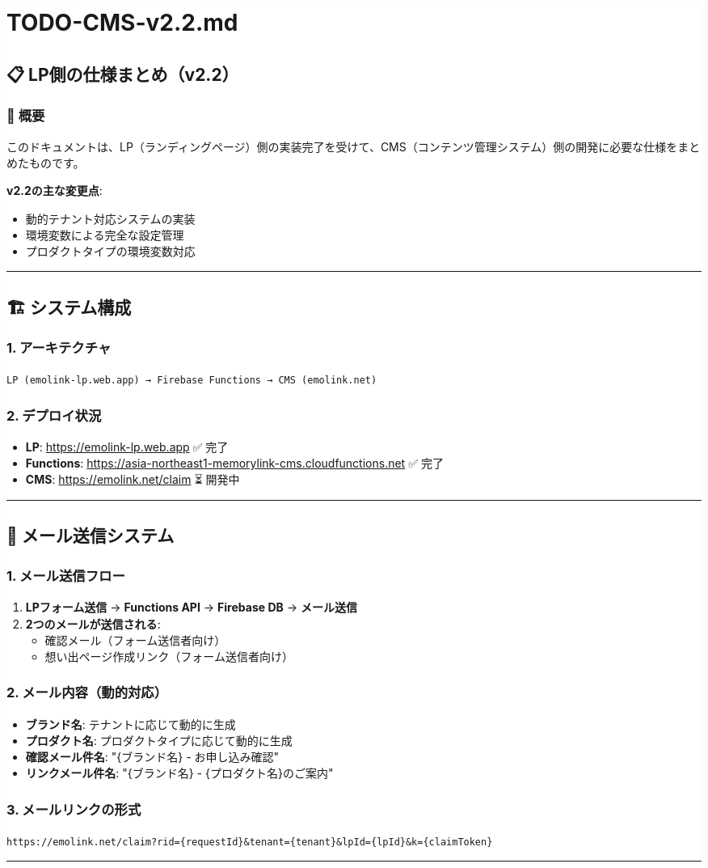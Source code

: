 # TODO-CMS-v2.2.md

## 📋 LP側の仕様まとめ（v2.2）

### 🎯 **概要**
このドキュメントは、LP（ランディングページ）側の実装完了を受けて、CMS（コンテンツ管理システム）側の開発に必要な仕様をまとめたものです。

**v2.2の主な変更点**:
- 動的テナント対応システムの実装
- 環境変数による完全な設定管理
- プロダクトタイプの環境変数対応

---

## 🏗️ **システム構成**

### **1. アーキテクチャ**
```
LP (emolink-lp.web.app) → Firebase Functions → CMS (emolink.net)
```

### **2. デプロイ状況**
- **LP**: https://emolink-lp.web.app ✅ 完了
- **Functions**: https://asia-northeast1-memorylink-cms.cloudfunctions.net ✅ 完了
- **CMS**: https://emolink.net/claim ⏳ 開発中

---

## 📧 **メール送信システム**

### **1. メール送信フロー**
1. **LPフォーム送信** → **Functions API** → **Firebase DB** → **メール送信**
2. **2つのメールが送信される**:
   - 確認メール（フォーム送信者向け）
   - 想い出ページ作成リンク（フォーム送信者向け）

### **2. メール内容（動的対応）**
- **ブランド名**: テナントに応じて動的に生成
- **プロダクト名**: プロダクトタイプに応じて動的に生成
- **確認メール件名**: "{ブランド名} - お申し込み確認"
- **リンクメール件名**: "{ブランド名} - {プロダクト名}のご案内"

### **3. メールリンクの形式**
```
https://emolink.net/claim?rid={requestId}&tenant={tenant}&lpId={lpId}&k={claimToken}
```

---
